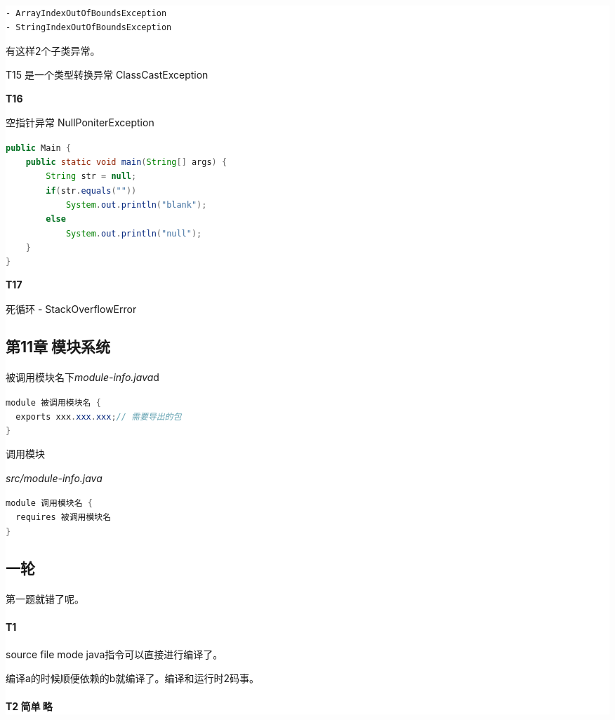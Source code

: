 	- ArrayIndexOutOfBoundsException
	- StringIndexOutOfBoundsException

有这样2个子类异常。

T15 是一个类型转换异常 ClassCastException

**T16**

空指针异常 NullPoniterException

```java
public Main {
    public static void main(String[] args) {
        String str = null;
        if(str.equals(""))
            System.out.println("blank");
        else
            System.out.println("null");
    }   
}
```

**T17**

死循环 - StackOverflowError

## 第11章 模块系统

被调用模块名下*module-info.java*d

```java
module 被调用模块名 {
  exports xxx.xxx.xxx;// 需要导出的包
}
```

调用模块

*src/module-info.java*

```java
module 调用模块名 {
  requires 被调用模块名
}
```

## 一轮

第一题就错了呢。

#### T1

source file mode java指令可以直接进行编译了。

编译a的时候顺便依赖的b就编译了。编译和运行时2码事。

#### T2 简单 略
